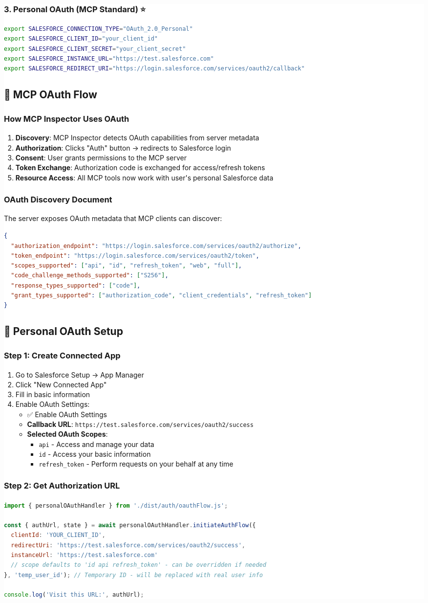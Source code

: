 ### 3. **Personal OAuth** (MCP Standard) ⭐
```bash
export SALESFORCE_CONNECTION_TYPE="OAuth_2.0_Personal"
export SALESFORCE_CLIENT_ID="your_client_id"
export SALESFORCE_CLIENT_SECRET="your_client_secret"
export SALESFORCE_INSTANCE_URL="https://test.salesforce.com"
export SALESFORCE_REDIRECT_URI="https://login.salesforce.com/services/oauth2/callback"
```

## 🔄 MCP OAuth Flow

### How MCP Inspector Uses OAuth
1. **Discovery**: MCP Inspector detects OAuth capabilities from server metadata
2. **Authorization**: Clicks "Auth" button → redirects to Salesforce login
3. **Consent**: User grants permissions to the MCP server
4. **Token Exchange**: Authorization code is exchanged for access/refresh tokens
5. **Resource Access**: All MCP tools now work with user's personal Salesforce data

### OAuth Discovery Document
The server exposes OAuth metadata that MCP clients can discover:
```json
{
  "authorization_endpoint": "https://login.salesforce.com/services/oauth2/authorize",
  "token_endpoint": "https://login.salesforce.com/services/oauth2/token",
  "scopes_supported": ["api", "id", "refresh_token", "web", "full"],
  "code_challenge_methods_supported": ["S256"],
  "response_types_supported": ["code"],
  "grant_types_supported": ["authorization_code", "client_credentials", "refresh_token"]
}
```

## 🔗 Personal OAuth Setup

### Step 1: Create Connected App
1. Go to Salesforce Setup → App Manager
2. Click "New Connected App"
3. Fill in basic information
4. Enable OAuth Settings:
   - ✅ Enable OAuth Settings
   - **Callback URL**: `https://test.salesforce.com/services/oauth2/success`
   - **Selected OAuth Scopes**: 
     - `api` - Access and manage your data
     - `id` - Access your basic information
     - `refresh_token` - Perform requests on your behalf at any time

### Step 2: Get Authorization URL
```javascript
import { personalOAuthHandler } from './dist/auth/oauthFlow.js';

const { authUrl, state } = await personalOAuthHandler.initiateAuthFlow({
  clientId: 'YOUR_CLIENT_ID',
  redirectUri: 'https://test.salesforce.com/services/oauth2/success',
  instanceUrl: 'https://test.salesforce.com'
  // scope defaults to 'id api refresh_token' - can be overridden if needed
}, 'temp_user_id'); // Temporary ID - will be replaced with real user info

console.log('Visit this URL:', authUrl);
```
